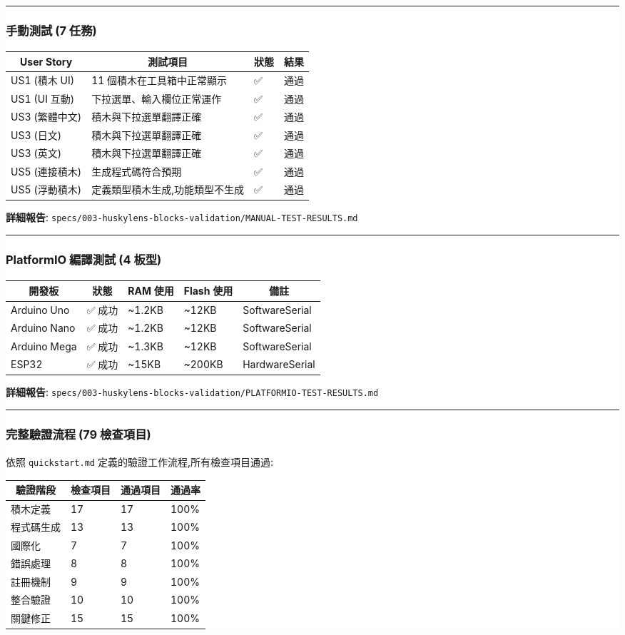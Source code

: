 
---

### 手動測試 (7 任務)

| User Story     | 測試項目                        | 狀態 | 結果 |
| -------------- | ------------------------------- | ---- | ---- |
| US1 (積木 UI)  | 11 個積木在工具箱中正常顯示     | ✅   | 通過 |
| US1 (UI 互動)  | 下拉選單、輸入欄位正常運作      | ✅   | 通過 |
| US3 (繁體中文) | 積木與下拉選單翻譯正確          | ✅   | 通過 |
| US3 (日文)     | 積木與下拉選單翻譯正確          | ✅   | 通過 |
| US3 (英文)     | 積木與下拉選單翻譯正確          | ✅   | 通過 |
| US5 (連接積木) | 生成程式碼符合預期              | ✅   | 通過 |
| US5 (浮動積木) | 定義類型積木生成,功能類型不生成 | ✅   | 通過 |

**詳細報告**: `specs/003-huskylens-blocks-validation/MANUAL-TEST-RESULTS.md`

---

### PlatformIO 編譯測試 (4 板型)

| 開發板       | 狀態    | RAM 使用 | Flash 使用 | 備註           |
| ------------ | ------- | -------- | ---------- | -------------- |
| Arduino Uno  | ✅ 成功 | ~1.2KB   | ~12KB      | SoftwareSerial |
| Arduino Nano | ✅ 成功 | ~1.2KB   | ~12KB      | SoftwareSerial |
| Arduino Mega | ✅ 成功 | ~1.3KB   | ~12KB      | SoftwareSerial |
| ESP32        | ✅ 成功 | ~15KB    | ~200KB     | HardwareSerial |

**詳細報告**: `specs/003-huskylens-blocks-validation/PLATFORMIO-TEST-RESULTS.md`

---

### 完整驗證流程 (79 檢查項目)

依照 `quickstart.md` 定義的驗證工作流程,所有檢查項目通過:

| 驗證階段   | 檢查項目 | 通過項目 | 通過率 |
| ---------- | -------- | -------- | ------ |
| 積木定義   | 17       | 17       | 100%   |
| 程式碼生成 | 13       | 13       | 100%   |
| 國際化     | 7        | 7        | 100%   |
| 錯誤處理   | 8        | 8        | 100%   |
| 註冊機制   | 9        | 9        | 100%   |
| 整合驗證   | 10       | 10       | 100%   |
| 關鍵修正   | 15       | 15       | 100%   |
